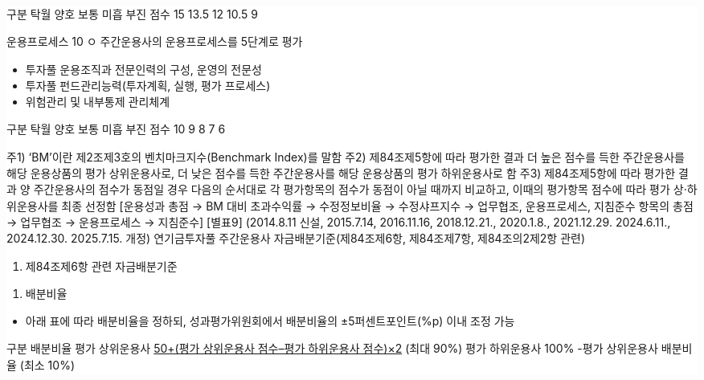 구분
탁월
양호
보통
미흡
부진
점수
15
13.5
12
10.5
9

운용프로세스
10
  ㅇ 주간운용사의 운용프로세스를 5단계로 평가
   - 투자풀 운용조직과 전문인력의 구성, 운영의 전문성
   - 투자풀 펀드관리능력(투자계획, 실행, 평가 프로세스)
   - 위험관리 및 내부통제 관리체계

구분
탁월
양호
보통
미흡
부진
점수
10
9
8
7
6

  주1) ‘BM’이란 제2조제3호의 벤치마크지수(Benchmark Index)를 말함
  주2)  제84조제5항에 따라 평가한 결과 더 높은 점수를 득한 주간운용사를 해당 운용상품의 평가 상위운용사로, 더 낮은 점수를 득한 주간운용사를 해당 운용상품의 평가 하위운용사로 함
  주3) 제84조제5항에 따라 평가한 결과 양 주간운용사의 점수가 동점일 경우 다음의 순서대로 각 평가항목의 점수가 동점이 아닐 때까지 비교하고, 이때의 평가항목 점수에 따라 평가 상·하위운용사를 최종 선정함
      [운용성과 총점 → BM 대비 초과수익률 → 수정정보비율 → 수정샤프지수 → 업무협조, 운용프로세스, 지침준수 항목의 총점 → 업무협조  → 운용프로세스 → 지침준수]
[별표9] (2014.8.11 신설, 2015.7.14, 2016.11.16, 2018.12.21., 2020.1.8., 2021.12.29. 2024.6.11., 2024.12.30. 2025.7.15. 개정)
연기금투자풀 주간운용사 자금배분기준(제84조제6항,  제84조제7항, 제84조의2제2항 관련)

1. 제84조제6항 관련 자금배분기준

1) 배분비율
 - 아래 표에 따라 배분비율을 정하되, 성과평가위원회에서 배분비율의 ±5퍼센트포인트(%p) 이내 조정 가능

구분
배분비율
평가 상위운용사
[50+(평가 상위운용사 점수&#8211;평가 하위운용사 점수)×2](%)
(최대 90%)
평가 하위운용사
100% -평가 상위운용사 배분비율
(최소 10%)

